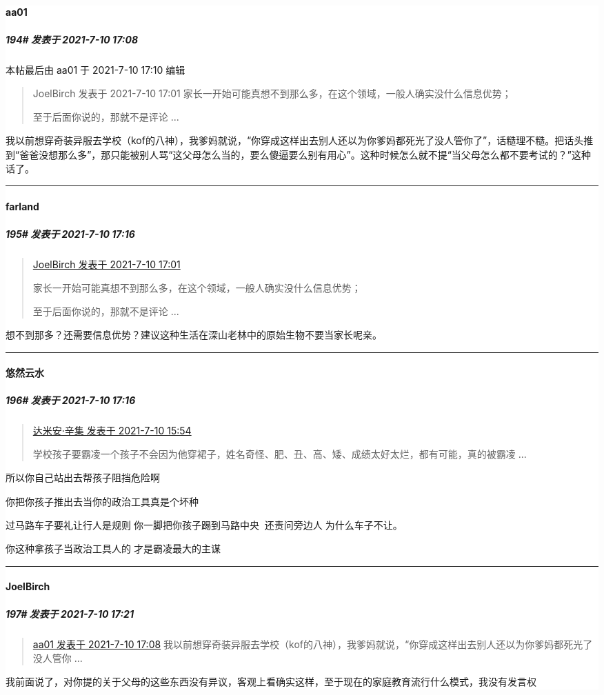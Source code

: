 ####  aa01  
##### 194#       发表于 2021-7-10 17:08


 本帖最后由 aa01 于 2021-7-10 17:10 编辑 
<blockquote>JoelBirch 发表于 2021-7-10 17:01
家长一开始可能真想不到那么多，在这个领域，一般人确实没什么信息优势；


至于后面你说的，那就不是评论 ...</blockquote>
我以前想穿奇装异服去学校（kof的八神），我爹妈就说，“你穿成这样出去别人还以为你爹妈都死光了没人管你了”，话糙理不糙。把话头推到“爸爸没想那么多”，那只能被别人骂“这父母怎么当的，要么傻逼要么别有用心”。这种时候怎么就不提“当父母怎么都不要考试的？”这种话了。


*****

####  farland  
##### 195#       发表于 2021-7-10 17:16


<blockquote><a href="httphttps://bbs.saraba1st.com/2b/forum.php?mod=redirect&amp;goto=findpost&amp;pid=51910681&amp;ptid=2014544" target="_blank">JoelBirch 发表于 2021-7-10 17:01</a>

家长一开始可能真想不到那么多，在这个领域，一般人确实没什么信息优势；


至于后面你说的，那就不是评论 ...</blockquote>
想不到那多？还需要信息优势？建议这种生活在深山老林中的原始生物不要当家长呢亲。


*****

####  悠然云水  
##### 196#       发表于 2021-7-10 17:16


<blockquote><a href="httphttps://bbs.saraba1st.com/2b/forum.php?mod=redirect&amp;goto=findpost&amp;pid=51909987&amp;ptid=2014544" target="_blank">达米安·辛集 发表于 2021-7-10 15:54</a>

学校孩子要霸凌一个孩子不会因为他穿裙子，姓名奇怪、肥、丑、高、矮、成绩太好太烂，都有可能，真的被霸凌 ...</blockquote>
所以你自己站出去帮孩子阻挡危险啊


你把你孩子推出去当你的政治工具真是个坏种


过马路车子要礼让行人是规则 你一脚把你孩子踢到马路中央  还责问旁边人 为什么车子不让。


你这种拿孩子当政治工具人的 才是霸凌最大的主谋


*****

####  JoelBirch  
##### 197#       发表于 2021-7-10 17:21


<blockquote><a href="httphttps://bbs.saraba1st.com/2b/forum.php?mod=redirect&amp;goto=findpost&amp;pid=51910744&amp;ptid=2014544" target="_blank">aa01 发表于 2021-7-10 17:08</a>
我以前想穿奇装异服去学校（kof的八神），我爹妈就说，“你穿成这样出去别人还以为你爹妈都死光了没人管你 ...</blockquote>
我前面说了，对你提的关于父母的这些东西没有异议，客观上看确实这样，至于现在的家庭教育流行什么模式，我没有发言权
